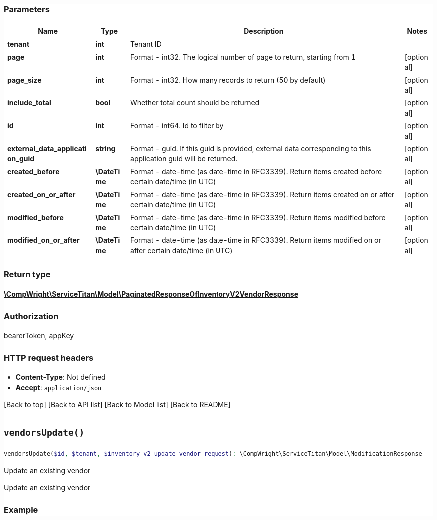 ### Parameters

| Name | Type | Description  | Notes |
| ------------- | ------------- | ------------- | ------------- |
| **tenant** | **int**| Tenant ID | |
| **page** | **int**| Format - int32. The logical number of page to return, starting from 1 | [optional] |
| **page_size** | **int**| Format - int32. How many records to return (50 by default) | [optional] |
| **include_total** | **bool**| Whether total count should be returned | [optional] |
| **id** | **int**| Format - int64. Id to filter by | [optional] |
| **external_data_application_guid** | **string**| Format - guid. If this guid is provided, external data corresponding to this application guid will be returned. | [optional] |
| **created_before** | **\DateTime**| Format - date-time (as date-time in RFC3339). Return items created before certain date/time (in UTC) | [optional] |
| **created_on_or_after** | **\DateTime**| Format - date-time (as date-time in RFC3339). Return items created on or after certain date/time (in UTC) | [optional] |
| **modified_before** | **\DateTime**| Format - date-time (as date-time in RFC3339). Return items modified before certain date/time (in UTC) | [optional] |
| **modified_on_or_after** | **\DateTime**| Format - date-time (as date-time in RFC3339). Return items modified on or after certain date/time (in UTC) | [optional] |

### Return type

[**\CompWright\ServiceTitan\Model\PaginatedResponseOfInventoryV2VendorResponse**](../Model/PaginatedResponseOfInventoryV2VendorResponse.md)

### Authorization

[bearerToken](../../README.md#bearerToken), [appKey](../../README.md#appKey)

### HTTP request headers

- **Content-Type**: Not defined
- **Accept**: `application/json`

[[Back to top]](#) [[Back to API list]](../../README.md#endpoints)
[[Back to Model list]](../../README.md#models)
[[Back to README]](../../README.md)

## `vendorsUpdate()`

```php
vendorsUpdate($id, $tenant, $inventory_v2_update_vendor_request): \CompWright\ServiceTitan\Model\ModificationResponse
```

Update an existing vendor

Update an existing vendor

### Example
